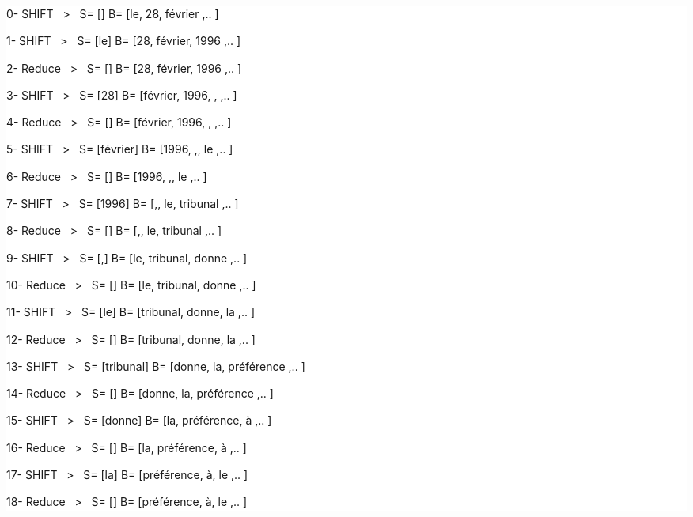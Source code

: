



0- SHIFT&nbsp;&nbsp;&nbsp;>&nbsp;&nbsp;&nbsp;S= []   B= [le, 28, février ,.. ]



1- SHIFT&nbsp;&nbsp;&nbsp;>&nbsp;&nbsp;&nbsp;S= [le]   B= [28, février, 1996 ,.. ]



2- Reduce&nbsp;&nbsp;&nbsp;>&nbsp;&nbsp;&nbsp;S= []   B= [28, février, 1996 ,.. ]



3- SHIFT&nbsp;&nbsp;&nbsp;>&nbsp;&nbsp;&nbsp;S= [28]   B= [février, 1996, , ,.. ]



4- Reduce&nbsp;&nbsp;&nbsp;>&nbsp;&nbsp;&nbsp;S= []   B= [février, 1996, , ,.. ]



5- SHIFT&nbsp;&nbsp;&nbsp;>&nbsp;&nbsp;&nbsp;S= [février]   B= [1996, ,, le ,.. ]



6- Reduce&nbsp;&nbsp;&nbsp;>&nbsp;&nbsp;&nbsp;S= []   B= [1996, ,, le ,.. ]



7- SHIFT&nbsp;&nbsp;&nbsp;>&nbsp;&nbsp;&nbsp;S= [1996]   B= [,, le, tribunal ,.. ]



8- Reduce&nbsp;&nbsp;&nbsp;>&nbsp;&nbsp;&nbsp;S= []   B= [,, le, tribunal ,.. ]



9- SHIFT&nbsp;&nbsp;&nbsp;>&nbsp;&nbsp;&nbsp;S= [,]   B= [le, tribunal, donne ,.. ]



10- Reduce&nbsp;&nbsp;&nbsp;>&nbsp;&nbsp;&nbsp;S= []   B= [le, tribunal, donne ,.. ]



11- SHIFT&nbsp;&nbsp;&nbsp;>&nbsp;&nbsp;&nbsp;S= [le]   B= [tribunal, donne, la ,.. ]



12- Reduce&nbsp;&nbsp;&nbsp;>&nbsp;&nbsp;&nbsp;S= []   B= [tribunal, donne, la ,.. ]



13- SHIFT&nbsp;&nbsp;&nbsp;>&nbsp;&nbsp;&nbsp;S= [tribunal]   B= [donne, la, préférence ,.. ]



14- Reduce&nbsp;&nbsp;&nbsp;>&nbsp;&nbsp;&nbsp;S= []   B= [donne, la, préférence ,.. ]



15- SHIFT&nbsp;&nbsp;&nbsp;>&nbsp;&nbsp;&nbsp;S= [donne]   B= [la, préférence, à ,.. ]



16- Reduce&nbsp;&nbsp;&nbsp;>&nbsp;&nbsp;&nbsp;S= []   B= [la, préférence, à ,.. ]



17- SHIFT&nbsp;&nbsp;&nbsp;>&nbsp;&nbsp;&nbsp;S= [la]   B= [préférence, à, le ,.. ]



18- Reduce&nbsp;&nbsp;&nbsp;>&nbsp;&nbsp;&nbsp;S= []   B= [préférence, à, le ,.. ]
